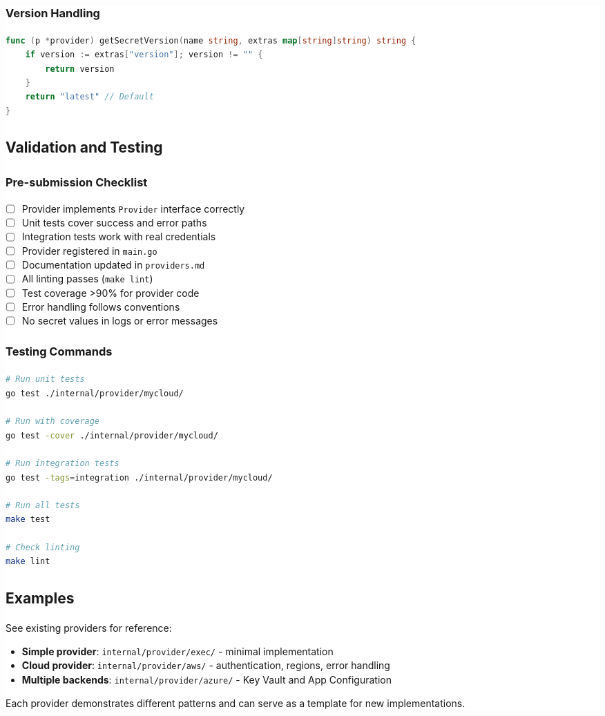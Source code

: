 ### Version Handling

```go
func (p *provider) getSecretVersion(name string, extras map[string]string) string {
    if version := extras["version"]; version != "" {
        return version
    }
    return "latest" // Default
}
```

## Validation and Testing

### Pre-submission Checklist

- [ ] Provider implements `Provider` interface correctly
- [ ] Unit tests cover success and error paths
- [ ] Integration tests work with real credentials
- [ ] Provider registered in `main.go`
- [ ] Documentation updated in `providers.md`
- [ ] All linting passes (`make lint`)
- [ ] Test coverage >90% for provider code
- [ ] Error handling follows conventions
- [ ] No secret values in logs or error messages

### Testing Commands

```bash
# Run unit tests
go test ./internal/provider/mycloud/

# Run with coverage
go test -cover ./internal/provider/mycloud/

# Run integration tests
go test -tags=integration ./internal/provider/mycloud/

# Run all tests
make test

# Check linting
make lint
```

## Examples

See existing providers for reference:

- **Simple provider**: `internal/provider/exec/` - minimal implementation
- **Cloud provider**: `internal/provider/aws/` - authentication, regions, error handling
- **Multiple backends**: `internal/provider/azure/` - Key Vault and App Configuration

Each provider demonstrates different patterns and can serve as a template for new implementations.
